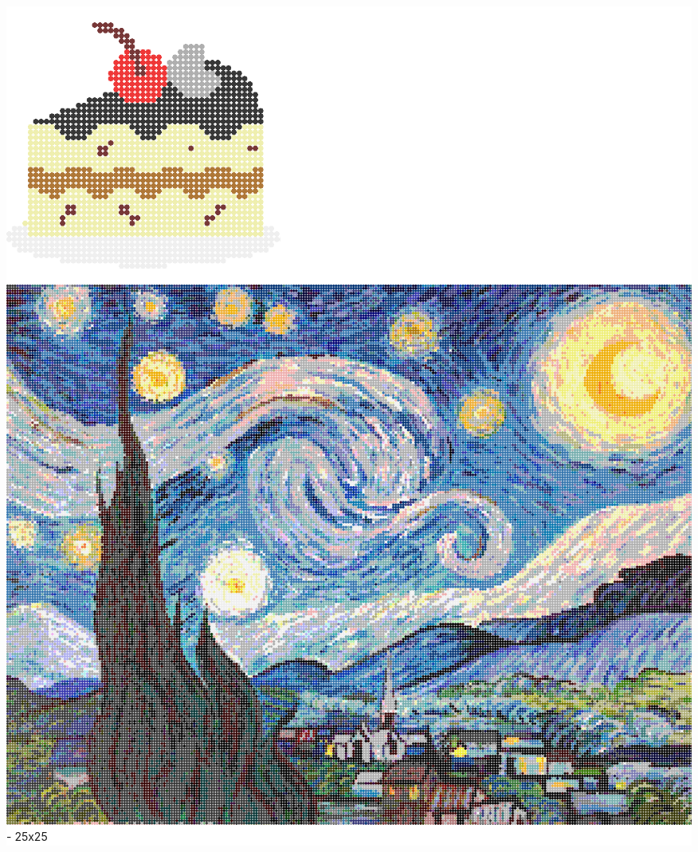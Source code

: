   <img src="images/cake_circles_simple.png" width="40%">
  <img src="images/starry_night_circles_10x10.png" width="100%">
- 25x25